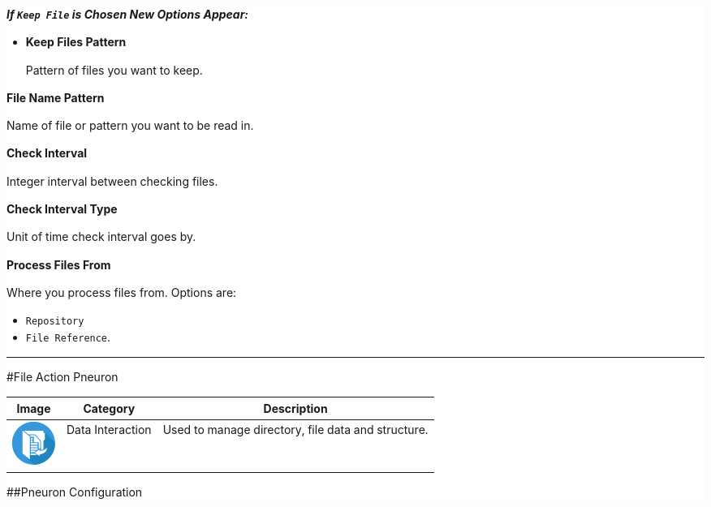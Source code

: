 **_If `Keep File` is Chosen New Options Appear:_**

- **Keep Files Pattern**

    Pattern of files you want to keep.

**File Name Pattern**

Name of file or pattern you want to be read in.

**Check Interval**

Integer interval between checking files.

**Check Interval Type**

Unit of time check interval goes by.

**Process Files From**

Where you process files from. Options are:

-  `Repository`
- `File Reference`.
___

#File Action Pneuron

| Image | Category | Description |
|--|--|--|
| ![fileaction.png](img/DS/PneuronDescriptions/fileaction.png) | Data Interaction | Used to manage directory, file data and structure. |

##Pneuron Configuration
